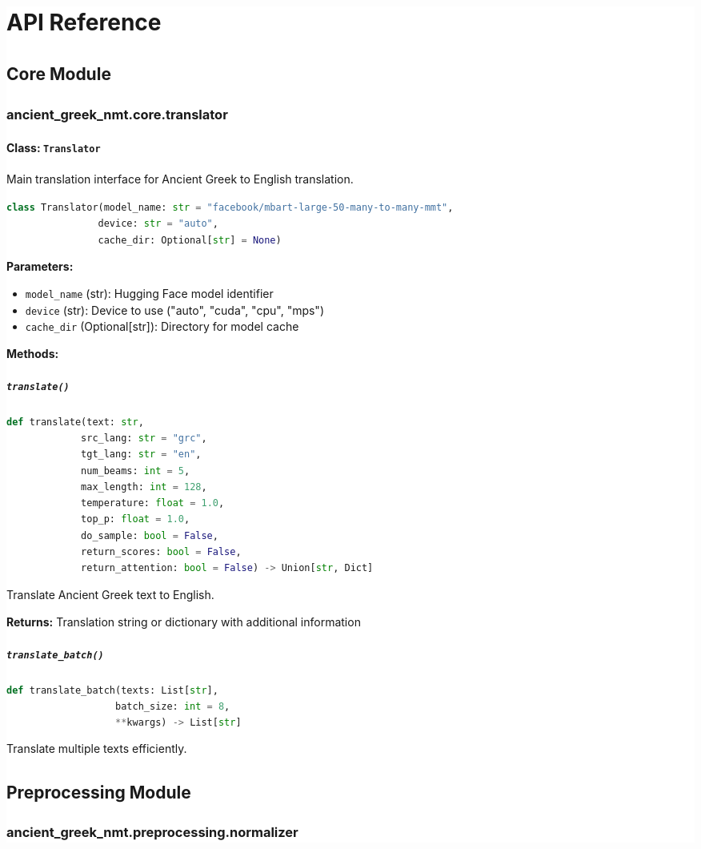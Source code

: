 # API Reference

## Core Module

### ancient_greek_nmt.core.translator

#### Class: `Translator`

Main translation interface for Ancient Greek to English translation.

```python
class Translator(model_name: str = "facebook/mbart-large-50-many-to-many-mmt",
                device: str = "auto",
                cache_dir: Optional[str] = None)
```

**Parameters:**
- `model_name` (str): Hugging Face model identifier
- `device` (str): Device to use ("auto", "cuda", "cpu", "mps")
- `cache_dir` (Optional[str]): Directory for model cache

**Methods:**

##### `translate()`
```python
def translate(text: str,
             src_lang: str = "grc",
             tgt_lang: str = "en",
             num_beams: int = 5,
             max_length: int = 128,
             temperature: float = 1.0,
             top_p: float = 1.0,
             do_sample: bool = False,
             return_scores: bool = False,
             return_attention: bool = False) -> Union[str, Dict]
```

Translate Ancient Greek text to English.

**Returns:** Translation string or dictionary with additional information

##### `translate_batch()`
```python
def translate_batch(texts: List[str],
                   batch_size: int = 8,
                   **kwargs) -> List[str]
```

Translate multiple texts efficiently.

## Preprocessing Module

### ancient_greek_nmt.preprocessing.normalizer
